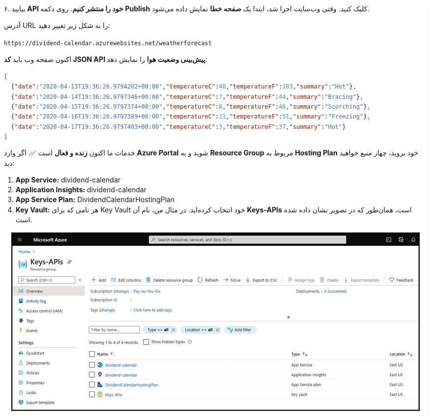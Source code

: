 ۶. بیایید **API خود را منتشر کنیم**. روی دکمه **Publish** کلیک کنید. وقتی وب‌سایت اجرا شد، ابتدا یک **صفحه خطا** نمایش داده می‌شود.

آدرس URL را به شکل زیر تغییر دهید:

```
https://dividend-calendar.azurewebsites.net/weatherforecast
```

اکنون صفحه وب باید **کد JSON API پیش‌بینی وضعیت هوا** را نمایش دهد:

```json
[
  {"date":"2020-04-13T19:36:26.9794202+00:00","temperatureC":40,"temperatureF":103,"summary":"Hot"},
  {"date":"2020-04-14T19:36:26.9797346+00:00","temperatureC":7,"temperatureF":44,"summary":"Bracing"},
  {"date":"2020-04-15T19:36:26.9797374+00:00","temperatureC":8,"temperatureF":46,"summary":"Scorching"},
  {"date":"2020-04-16T19:36:26.9797389+00:00","temperatureC":11,"temperatureF":51,"summary":"Freezing"},
  {"date":"2020-04-17T19:36:26.9797403+00:00","temperatureC":3,"temperatureF":37,"summary":"Hot"}
]
```

خدمات ما اکنون **زنده و فعال** است ✅.
اگر وارد **Azure Portal** شوید و به **Resource Group** مربوط به **Hosting Plan** خود بروید، چهار منبع خواهید دید:

1. **App Service:** dividend-calendar
2. **Application Insights:** dividend-calendar
3. **App Service Plan:** DividendCalendarHostingPlan
4. **Key Vault:** هر نامی که برای Key Vault خود انتخاب کرده‌اید. در مثال من، نام آن **Keys-APIs** است، همان‌طور که در تصویر نشان داده شده است.
<div align="center">
    
![Conventions-UsedThis-Book](../../assets/image/10/Table%2010-9.jpeg) 
</div>
